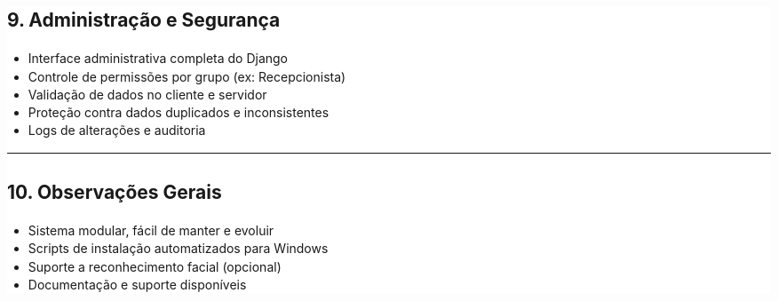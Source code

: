 
## 9. Administração e Segurança
- Interface administrativa completa do Django
- Controle de permissões por grupo (ex: Recepcionista)
- Validação de dados no cliente e servidor
- Proteção contra dados duplicados e inconsistentes
- Logs de alterações e auditoria

---

## 10. Observações Gerais
- Sistema modular, fácil de manter e evoluir
- Scripts de instalação automatizados para Windows
- Suporte a reconhecimento facial (opcional)
- Documentação e suporte disponíveis 